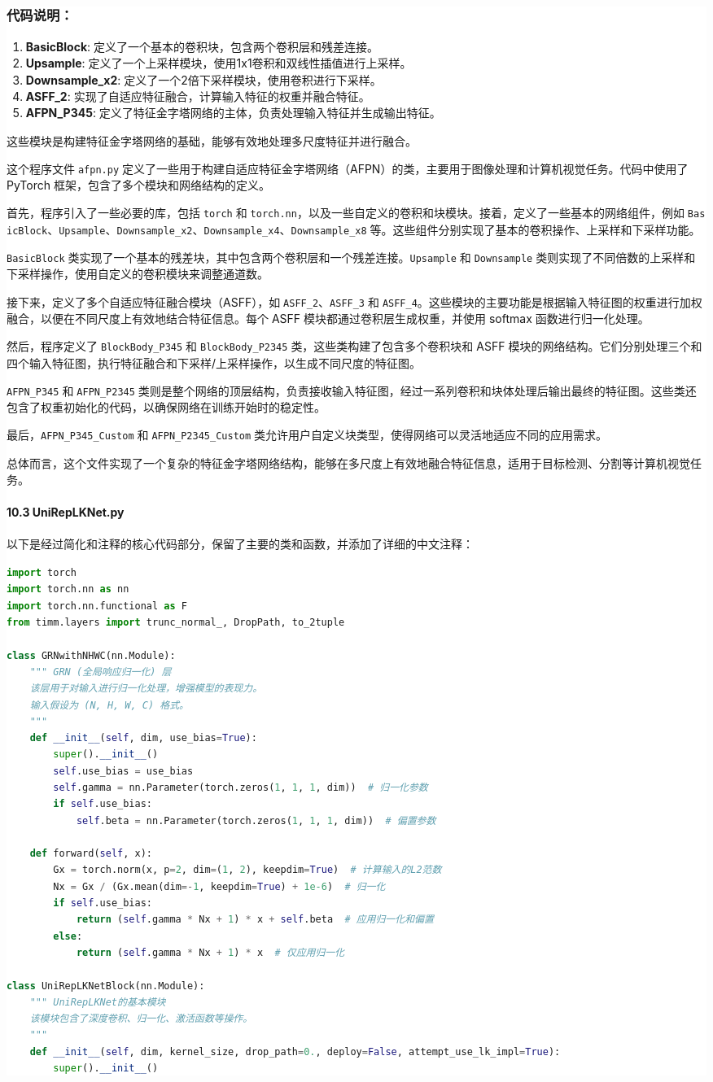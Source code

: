 
### 代码说明：
1. **BasicBlock**: 定义了一个基本的卷积块，包含两个卷积层和残差连接。
2. **Upsample**: 定义了一个上采样模块，使用1x1卷积和双线性插值进行上采样。
3. **Downsample_x2**: 定义了一个2倍下采样模块，使用卷积进行下采样。
4. **ASFF_2**: 实现了自适应特征融合，计算输入特征的权重并融合特征。
5. **AFPN_P345**: 定义了特征金字塔网络的主体，负责处理输入特征并生成输出特征。

这些模块是构建特征金字塔网络的基础，能够有效地处理多尺度特征并进行融合。

这个程序文件 `afpn.py` 定义了一些用于构建自适应特征金字塔网络（AFPN）的类，主要用于图像处理和计算机视觉任务。代码中使用了 PyTorch 框架，包含了多个模块和网络结构的定义。

首先，程序引入了一些必要的库，包括 `torch` 和 `torch.nn`，以及一些自定义的卷积和块模块。接着，定义了一些基本的网络组件，例如 `BasicBlock`、`Upsample`、`Downsample_x2`、`Downsample_x4`、`Downsample_x8` 等。这些组件分别实现了基本的卷积操作、上采样和下采样功能。

`BasicBlock` 类实现了一个基本的残差块，其中包含两个卷积层和一个残差连接。`Upsample` 和 `Downsample` 类则实现了不同倍数的上采样和下采样操作，使用自定义的卷积模块来调整通道数。

接下来，定义了多个自适应特征融合模块（ASFF），如 `ASFF_2`、`ASFF_3` 和 `ASFF_4`。这些模块的主要功能是根据输入特征图的权重进行加权融合，以便在不同尺度上有效地结合特征信息。每个 ASFF 模块都通过卷积层生成权重，并使用 softmax 函数进行归一化处理。

然后，程序定义了 `BlockBody_P345` 和 `BlockBody_P2345` 类，这些类构建了包含多个卷积块和 ASFF 模块的网络结构。它们分别处理三个和四个输入特征图，执行特征融合和下采样/上采样操作，以生成不同尺度的特征图。

`AFPN_P345` 和 `AFPN_P2345` 类则是整个网络的顶层结构，负责接收输入特征图，经过一系列卷积和块体处理后输出最终的特征图。这些类还包含了权重初始化的代码，以确保网络在训练开始时的稳定性。

最后，`AFPN_P345_Custom` 和 `AFPN_P2345_Custom` 类允许用户自定义块类型，使得网络可以灵活地适应不同的应用需求。

总体而言，这个文件实现了一个复杂的特征金字塔网络结构，能够在多尺度上有效地融合特征信息，适用于目标检测、分割等计算机视觉任务。

#### 10.3 UniRepLKNet.py

以下是经过简化和注释的核心代码部分，保留了主要的类和函数，并添加了详细的中文注释：

```python
import torch
import torch.nn as nn
import torch.nn.functional as F
from timm.layers import trunc_normal_, DropPath, to_2tuple

class GRNwithNHWC(nn.Module):
    """ GRN (全局响应归一化) 层
    该层用于对输入进行归一化处理，增强模型的表现力。
    输入假设为 (N, H, W, C) 格式。
    """
    def __init__(self, dim, use_bias=True):
        super().__init__()
        self.use_bias = use_bias
        self.gamma = nn.Parameter(torch.zeros(1, 1, 1, dim))  # 归一化参数
        if self.use_bias:
            self.beta = nn.Parameter(torch.zeros(1, 1, 1, dim))  # 偏置参数

    def forward(self, x):
        Gx = torch.norm(x, p=2, dim=(1, 2), keepdim=True)  # 计算输入的L2范数
        Nx = Gx / (Gx.mean(dim=-1, keepdim=True) + 1e-6)  # 归一化
        if self.use_bias:
            return (self.gamma * Nx + 1) * x + self.beta  # 应用归一化和偏置
        else:
            return (self.gamma * Nx + 1) * x  # 仅应用归一化

class UniRepLKNetBlock(nn.Module):
    """ UniRepLKNet的基本模块
    该模块包含了深度卷积、归一化、激活函数等操作。
    """
    def __init__(self, dim, kernel_size, drop_path=0., deploy=False, attempt_use_lk_impl=True):
        super().__init__()
```